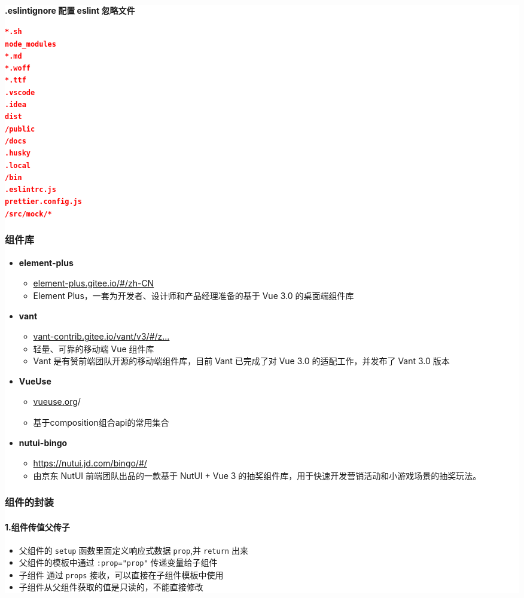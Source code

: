 **.eslintignore 配置 eslint 忽略文件**

~~~json
*.sh
node_modules
*.md
*.woff
*.ttf
.vscode
.idea
dist
/public
/docs
.husky
.local
/bin
.eslintrc.js
prettier.config.js
/src/mock/*
~~~



### 组件库

* **element-plus**

  * [element-plus.gitee.io/#/zh-CN](https://link.juejin.cn/?target=https%3A%2F%2Felement-plus.gitee.io%2F%23%2Fzh-CN)
  * Element Plus，一套为开发者、设计师和产品经理准备的基于 Vue 3.0 的桌面端组件库

  

* **vant**

  * [vant-contrib.gitee.io/vant/v3/#/z…](https://link.juejin.cn/?target=https%3A%2F%2Fvant-contrib.gitee.io%2Fvant%2Fv3%2F%23%2Fzh-CN)
  * 轻量、可靠的移动端 Vue 组件库
  * Vant 是有赞前端团队开源的移动端组件库，目前 Vant 已完成了对 Vue 3.0 的适配工作，并发布了 Vant 3.0 版本

  

* **VueUse**

  * [vueuse.org](https://link.juejin.cn/?target=https%3A%2F%2Fvueuse.org)/

  * 基于composition组合api的常用集合

    

* **nutui-bingo**

  * https://nutui.jd.com/bingo/#/
  * 由京东 NutUI 前端团队出品的一款基于 NutUI + Vue 3 的抽奖组件库，用于快速开发营销活动和小游戏场景的抽奖玩法。

### 组件的封装

#### 1.组件传值父传子

* 父组件的 `setup` 函数里面定义响应式数据 `prop`,并 `return` 出来
* 父组件的模板中通过 `:prop="prop"` 传递变量给子组件
* 子组件 通过 `props` 接收，可以直接在子组件模板中使用
* 子组件从父组件获取的值是只读的，不能直接修改

